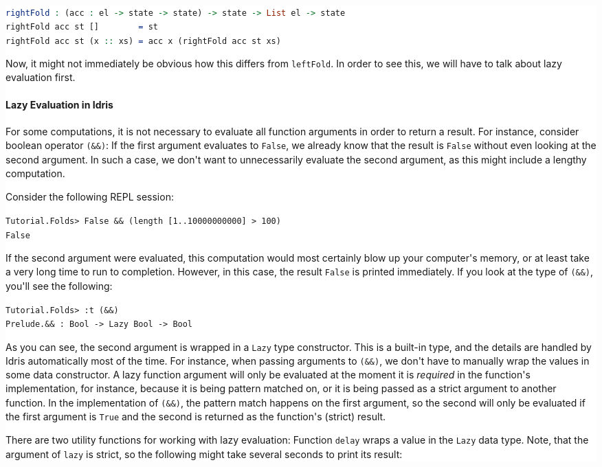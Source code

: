 ```idris
rightFold : (acc : el -> state -> state) -> state -> List el -> state
rightFold acc st []        = st
rightFold acc st (x :: xs) = acc x (rightFold acc st xs)
```

Now, it might not immediately be obvious how this differs from `leftFold`.
In order to see this, we will have to talk about lazy evaluation
first.

#### Lazy Evaluation in Idris

For some computations, it is not necessary to evaluate all function
arguments in order to return a result. For instance, consider
boolean operator `(&&)`: If the first argument evaluates to `False`,
we already know that the result is `False` without even looking at
the second argument. In such a case, we don't want to unnecessarily evaluate
the second argument, as this might include a lengthy computation.

Consider the following REPL session:

```repl
Tutorial.Folds> False && (length [1..10000000000] > 100)
False
```

If the second argument were evaluated, this computation would most
certainly blow up your computer's memory, or at least take a very long
time to run to completion. However, in this case, the result `False` is
printed immediately. If you look at the type of `(&&)`, you'll see
the following:

```repl
Tutorial.Folds> :t (&&)
Prelude.&& : Bool -> Lazy Bool -> Bool
```

As you can see, the second argument is wrapped in a `Lazy` type
constructor. This is a built-in type, and the details are handled
by Idris automatically most of the time. For instance, when passing
arguments to `(&&)`, we don't have to manually wrap the values in
some data constructor.
A lazy function argument will only be evaluated at the moment it
is *required* in the function's implementation, for instance,
because it is being pattern matched on, or it is being passed
as a strict argument to another function. In the implementation
of `(&&)`, the pattern match happens
on the first argument, so the second will only be evaluated if
the first argument is `True` and the second is returned as the function's
(strict) result.

There are two utility functions for working with lazy evaluation:
Function `delay` wraps a value in the `Lazy` data type. Note, that
the argument of `lazy` is strict, so the following might take
several seconds to print its result:

